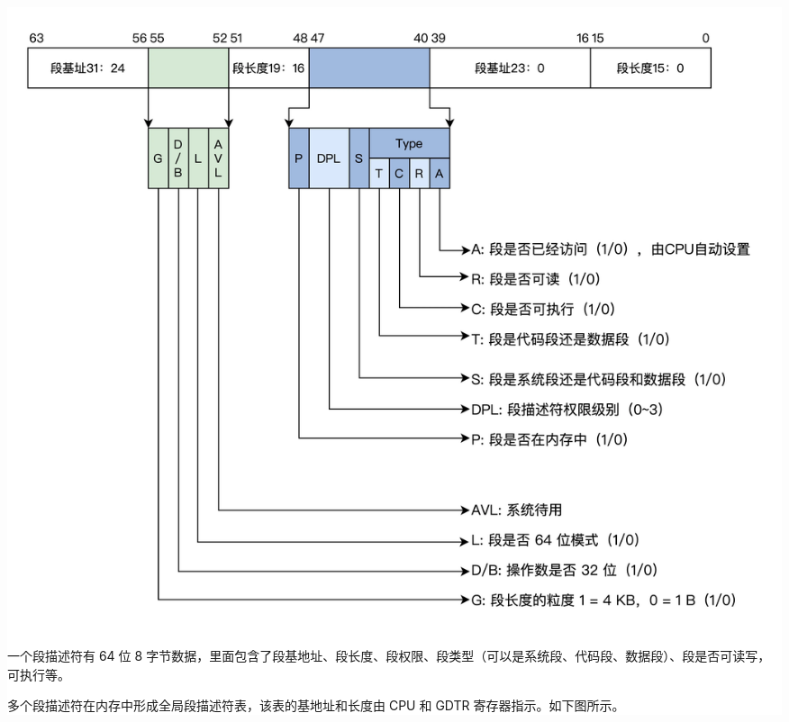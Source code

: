 ![](操作系统实战03-CPU工作模式/保护模式段描述符.png)

一个段描述符有 64 位 8 字节数据，里面包含了段基地址、段长度、段权限、段类型（可以是系统段、代码段、数据段）、段是否可读写，可执行等。

多个段描述符在内存中形成全局段描述符表，该表的基地址和长度由 CPU 和 GDTR 寄存器指示。如下图所示。
